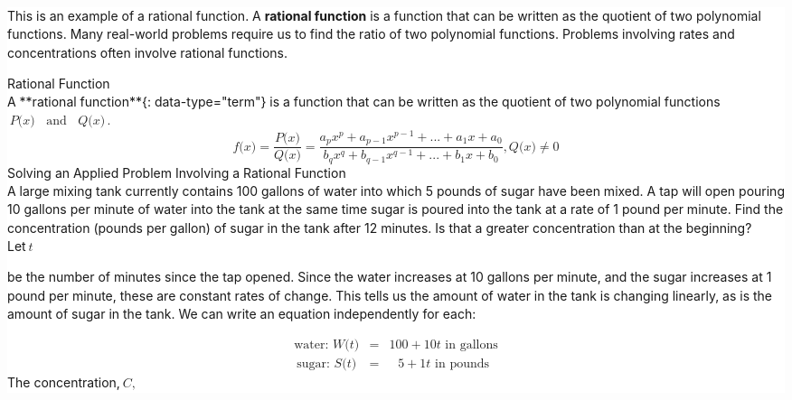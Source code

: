 This is an example of a rational function. A **rational function** is a function that can be written as the quotient of two polynomial functions. Many real-world problems require us to find the ratio of two polynomial functions. Problems involving rates and concentrations often involve rational functions.

<div data-type="note" class="note" data-has-label="true" data-label="A General Note" markdown="1">
<div data-type="title" class="title">
Rational Function
</div>
A **rational function**{: data-type="term"} is a function that can be written as the quotient of two polynomial functions<math xmlns="http://www.w3.org/1998/Math/MathML"> <mrow> <mtext> </mtext><mi>P</mi><mo stretchy="false">(</mo><mi>x</mi><mo stretchy="false">)</mo><mo> </mo><mtext>and</mtext><mo> </mo><mi>Q</mi><mo stretchy="false">(</mo><mi>x</mi><mo stretchy="false">)</mo><mo>.</mo> </mrow> </math>

<div data-type="equation" class="equation">
<math xmlns="http://www.w3.org/1998/Math/MathML" display="block"> <mrow> <mi>f</mi><mo stretchy="false">(</mo><mi>x</mi><mo stretchy="false">)</mo><mo>=</mo><mfrac> <mrow> <mi>P</mi><mo stretchy="false">(</mo><mi>x</mi><mo stretchy="false">)</mo> </mrow> <mrow> <mi>Q</mi><mo stretchy="false">(</mo><mi>x</mi><mo stretchy="false">)</mo> </mrow> </mfrac> <mo>=</mo><mfrac> <mrow> <msub> <mi>a</mi> <mi>p</mi> </msub> <msup> <mi>x</mi> <mi>p</mi> </msup> <mo>+</mo><msub> <mi>a</mi> <mrow> <mi>p</mi><mo>−</mo><mn>1</mn> </mrow> </msub> <msup> <mi>x</mi> <mrow> <mi>p</mi><mo>−</mo><mn>1</mn> </mrow> </msup> <mo>+</mo><mn>...</mn><mo>+</mo><msub> <mi>a</mi> <mn>1</mn> </msub> <mi>x</mi><mo>+</mo><msub> <mi>a</mi> <mn>0</mn> </msub> </mrow> <mrow> <msub> <mi>b</mi> <mi>q</mi> </msub> <msup> <mi>x</mi> <mi>q</mi> </msup> <mo>+</mo><msub> <mi>b</mi> <mrow> <mi>q</mi><mo>−</mo><mn>1</mn> </mrow> </msub> <msup> <mi>x</mi> <mrow> <mi>q</mi><mo>−</mo><mn>1</mn> </mrow> </msup> <mo>+</mo><mn>...</mn><mo>+</mo><msub> <mi>b</mi> <mn>1</mn> </msub> <mi>x</mi><mo>+</mo><msub> <mi>b</mi> <mn>0</mn> </msub> </mrow> </mfrac> <mo>,</mo><mi>Q</mi><mo stretchy="false">(</mo><mi>x</mi><mo stretchy="false">)</mo><mo>≠</mo><mn>0</mn> </mrow> </math>
</div>
</div>

<div data-type="example" class="example" id="Example_03_07_03">
<div data-type="exercise" class="exercise">
<div data-type="problem" class="problem" markdown="1">
<div data-type="title">
Solving an Applied Problem Involving a Rational Function
</div>
A large mixing tank currently contains 100 gallons of water into which 5 pounds of sugar have been mixed. A tap will open pouring 10 gallons per minute of water into the tank at the same time sugar is poured into the tank at a rate of 1 pound per minute. Find the concentration (pounds per gallon) of sugar in the tank after 12 minutes. Is that a greater concentration than at the beginning?

</div>
<div data-type="solution" class="solution" markdown="1">
Let<math xmlns="http://www.w3.org/1998/Math/MathML"> <mrow> <mtext> </mtext><mi>t</mi><mtext> </mtext> </mrow> </math>

be the number of minutes since the tap opened. Since the water increases at 10 gallons per minute, and the sugar increases at 1 pound per minute, these are constant rates of change. This tells us the amount of water in the tank is changing linearly, as is the amount of sugar in the tank. We can write an equation independently for each:

<div data-type="equation" id="eip-id1165134321142" class="equation unnumbered" data-label="">
<math xmlns="http://www.w3.org/1998/Math/MathML" display="block"> <mrow> <mtable> <mtr> <mtd columnalign="right"> <mrow> <mtext>water: </mtext><mi>W</mi><mo stretchy="false">(</mo><mi>t</mi><mo stretchy="false">)</mo></mrow> </mtd> <mtd> <mo>=</mo> </mtd> <mtd columnalign="left"> <mrow> <mn>100</mn><mo>+</mo><mn>10</mn><mi>t</mi><mtext> in gallons</mtext></mrow> </mtd> </mtr> <mtr> <mtd columnalign="right"> <mrow> <mtext>sugar: </mtext><mi>S</mi><mo stretchy="false">(</mo><mi>t</mi><mo stretchy="false">)</mo></mrow> </mtd> <mtd> <mo>=</mo> </mtd> <mtd columnalign="left"> <mrow> <mn>5</mn><mo>+</mo><mn>1</mn><mi>t</mi><mtext> in pounds</mtext></mrow> </mtd> </mtr> </mtable></mrow> </math>
</div>
The concentration,<math xmlns="http://www.w3.org/1998/Math/MathML"> <mrow> <mtext> </mtext><mi>C</mi><mo>,</mo><mtext> </mtext> </mrow> </math>
